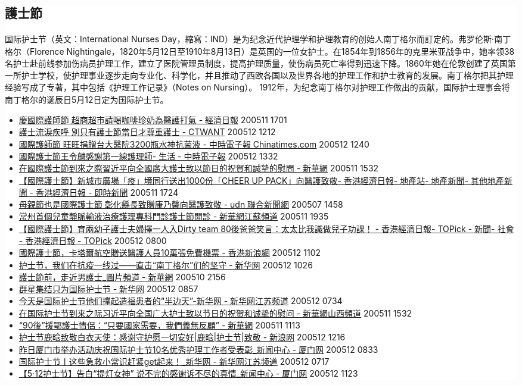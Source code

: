 ## 護士節

国际护士节（英文：International Nurses Day，縮寫：IND）是为纪念近代护理学和护理教育的创始人南丁格尔而訂定的。弗罗伦斯·南丁格尔（Florence Nightingale，1820年5月12日至1910年8月13日）是英国的一位女护士。在1854年到1856年的克里米亚战争中，她率领38名护士赴前线参加伤病员护理工作，建立了医院管理员制度，提高护理质量，使伤病员死亡率得到迅速下降。1860年她在伦敦创建了英国第一所护士学校，使护理事业逐步走向专业化、科学化，并且推动了西欧各国以及世界各地的护理工作和护士教育的发展。南丁格尔把其护理经验写成了专著，其中包括《护理工作记录》（Notes on Nursing）。
1912年，为纪念南丁格尔对护理工作做出的贡献，国际护士理事会将南丁格尔的诞辰日5月12日定为国际护士节。
- [慶國際護師節 超商超市請喝咖啡珍奶為醫護打氣 - 經濟日報](https://money.udn.com/money/story/5612/4555793 "慶國際護師節 超商超市請喝咖啡珍奶為醫護打氣 - 經濟日報") 200511 1701
- [護士流淚疾呼 別只有護士節當日才尊重護士 - CTWANT](https://www.ctwant.com/article/50710 "護士流淚疾呼 別只有護士節當日才尊重護士 - CTWANT") 200512 1212
- [國際護師節 旺旺捐贈台大醫院3200瓶水神抗菌液 - 中時電子報 Chinatimes.com](https://www.chinatimes.com/realtimenews/20200512002426-260405 "國際護師節 旺旺捐贈台大醫院3200瓶水神抗菌液 - 中時電子報 Chinatimes.com") 200512 1240
- [國際護士節王令麟感謝第一線護理師- 生活 - 中時電子報](https://www.chinatimes.com/realtimenews/20200512002914-260405?ctrack=mo_main_rtime_p03 "國際護士節王令麟感謝第一線護理師- 生活 - 中時電子報") 200512 1332
- [在國際護士節到來之際習近平向全國廣大護士致以節日的祝賀和誠摯的慰問 - 新華網](http://big5.xinhuanet.com/gate/big5/www.xinhuanet.com/politics/2020-05/11/c_1125969713.htm "在國際護士節到來之際習近平向全國廣大護士致以節日的祝賀和誠摯的慰問 - 新華網") 200511 1532
- [【國際護士節】新城市廣場「疫」境同行送出1000份「CHEER UP PACK」向醫護致敬- 香港經濟日報- 地產站- 地產新聞- 其他地產新聞 - 香港經濟日報 - 即時新聞](https://ps.hket.com/article/2640020/%E3%80%90%E5%9C%8B%E9%9A%9B%E8%AD%B7%E5%A3%AB%E7%AF%80%E3%80%91%E6%96%B0%E5%9F%8E%E5%B8%82%E5%BB%A3%E5%A0%B4%E3%80%8C%E7%96%AB%E3%80%8D%E5%A2%83%E5%90%8C%E8%A1%8C%20%E9%80%81%E5%87%BA1,000%E4%BB%BD%E3%80%8CCHEER%20UP%20PACK%E3%80%8D%E5%90%91%E9%86%AB%E8%AD%B7%E8%87%B4%E6%95%AC "【國際護士節】新城市廣場「疫」境同行送出1000份「CHEER UP PACK」向醫護致敬- 香港經濟日報- 地產站- 地產新聞- 其他地產新聞 - 香港經濟日報 - 即時新聞") 200511 1724
- [母親節也是國際護士節 彰化縣長致贈康乃馨向醫護致敬 - udn 聯合新聞網](https://udn.com/news/story/7325/4546621 "母親節也是國際護士節 彰化縣長致贈康乃馨向醫護致敬 - udn 聯合新聞網") 200507 1458
- [常州首個兒童靜脈輸液治療護理專科門診護士節開診 - 新華網江蘇頻道](http://big5.xinhuanet.com/gate/big5/www.js.xinhuanet.com/2020-05/11/c_1125970329.htm "常州首個兒童靜脈輸液治療護理專科門診護士節開診 - 新華網江蘇頻道") 200511 1935
- [【國際護士節】育兩幼子護士夫婦擇一人入Dirty team 80後爸爸笑言：太太比我識做兒子功課！ - 香港經濟日報- TOPick - 新聞- 社會 - 香港經濟日報 - TOPick](https://topick.hket.com/article/2640252/%E3%80%90%E5%9C%8B%E9%9A%9B%E8%AD%B7%E5%A3%AB%E7%AF%80%E3%80%91%E8%82%B2%E5%85%A9%E5%B9%BC%E5%AD%90%E8%AD%B7%E5%A3%AB%E5%A4%AB%E5%A9%A6%E6%93%87%E4%B8%80%E4%BA%BA%E5%85%A5Dirty%20team%E3%80%8080%E5%BE%8C%E7%88%B8%E7%88%B8%E7%AC%91%E8%A8%80%EF%BC%9A%E5%A4%AA%E5%A4%AA%E6%AF%94%E6%88%91%E8%AD%98%E5%81%9A%E5%85%92%E5%AD%90%E5%8A%9F%E8%AA%B2%EF%BC%81?mtc=10012 "【國際護士節】育兩幼子護士夫婦擇一人入Dirty team 80後爸爸笑言：太太比我識做兒子功課！ - 香港經濟日報- TOPick - 新聞- 社會 - 香港經濟日報 - TOPick") 200512 0800
- [國際護士節，卡塔爾航空贈送醫護人員10萬張免費機票 - 香港新浪網](https://sina.com.hk/news/article/20200512/0/1/2/%E5%9C%8B%E9%9A%9B%E8%AD%B7%E5%A3%AB%E7%AF%80%E5%8D%A1%E5%A1%94%E7%88%BE%E8%88%AA%E7%A9%BA%E8%B4%88%E9%80%81%E9%86%AB%E8%AD%B7%E4%BA%BA%E5%93%A110%E8%90%AC%E5%BC%B5%E5%85%8D%E8%B2%BB%E6%A9%9F%E7%A5%A8-11646856.html "國際護士節，卡塔爾航空贈送醫護人員10萬張免費機票 - 香港新浪網") 200512 1102
- [护士节，我们在抗疫一线过——直击“南丁格尔”们的坚守 - 新华网](http://www.xinhuanet.com/2020-05/12/c_1125973444.htm "护士节，我们在抗疫一线过——直击“南丁格尔”们的坚守 - 新华网") 200512 1026
- [護士節前，走近男護士_圖片頻道 - 新華網](http://big5.xinhuanet.com/gate/big5/www.xinhuanet.com/photo/2020-05/10/c_1125966277.htm "護士節前，走近男護士_圖片頻道 - 新華網") 200510 2156
- [群星集结只为国际护士节 - 新华网](http://www.xinhuanet.com/ent/2020-05/12/c_1125971850.htm "群星集结只为国际护士节 - 新华网") 200512 0857
- [今天是国际护士节他们撑起造福患者的“半边天”-新华网 - 新华网江苏频道](http://www.js.xinhuanet.com/2020-05/12/c_1125971483.htm "今天是国际护士节他们撑起造福患者的“半边天”-新华网 - 新华网江苏频道") 200512 0734
- [在国际护士节到来之际习近平向全国广大护士致以节日的祝贺和诚挚的慰问 - 新華網山西頻道](http://www.xinhuanet.com/politics/2020-05/11/c_1125969713.htm "在国际护士节到来之际习近平向全国广大护士致以节日的祝贺和诚挚的慰问 - 新華網山西頻道") 200511 1532
- [“90後”援鄂護士情侶：“只要國家需要，我們義無反顧” - 新華網](http://big5.xinhuanet.com/gate/big5/www.xinhuanet.com/politics/2020-05/11/c_1125968732.htm "“90後”援鄂護士情侶：“只要國家需要，我們義無反顧” - 新華網") 200511 1113
- [护士节鹿晗致敬白衣天使：感谢守护愿一切安好|鹿晗|护士节|致敬 - 新浪网](https://ent.sina.com.cn/s/m/2020-05-12/doc-iirczymk1185937.shtml "护士节鹿晗致敬白衣天使：感谢守护愿一切安好|鹿晗|护士节|致敬 - 新浪网") 200512 1216
- [昨日厦门市举办活动庆祝国际护士节10名优秀护理工作者受表彰_新闻中心 - 厦门网](https://news.xmnn.cn/xmnn/2020/05/12/100719918.shtml "昨日厦门市举办活动庆祝国际护士节10名优秀护理工作者受表彰_新闻中心 - 厦门网") 200512 0833
- [国际护士节丨这些急救小常识赶紧get起来！_新华网 - 新华网江苏频道](http://www.js.xinhuanet.com/2020-05/12/c_1125967328.htm "国际护士节丨这些急救小常识赶紧get起来！_新华网 - 新华网江苏频道") 200512 0717
- [【5·12护士节】告白“提灯女神” 说不完的感谢诉不尽的真情_新闻中心 - 厦门网](http://news.xmnn.cn/xmnn/2020/05/12/100720112.shtml "【5·12护士节】告白“提灯女神” 说不完的感谢诉不尽的真情_新闻中心 - 厦门网") 200512 1123
